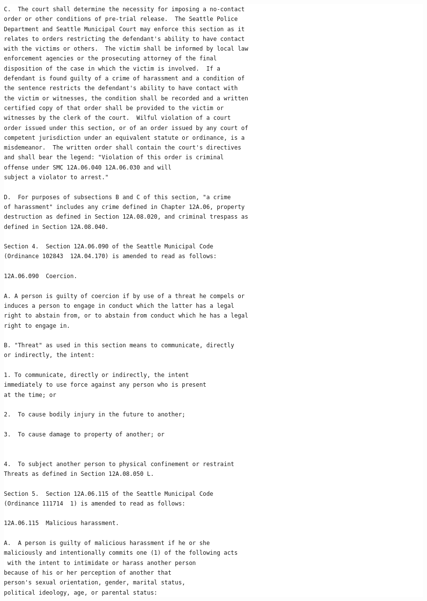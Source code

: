     C.  The court shall determine the necessity for imposing a no-contact  
    order or other conditions of pre-trial release.  The Seattle Police  
    Department and Seattle Municipal Court may enforce this section as it  
    relates to orders restricting the defendant's ability to have contact  
    with the victims or others.  The victim shall be informed by local law  
    enforcement agencies or the prosecuting attorney of the final  
    disposition of the case in which the victim is involved.  If a  
    defendant is found guilty of a crime of harassment and a condition of  
    the sentence restricts the defendant's ability to have contact with  
    the victim or witnesses, the condition shall be recorded and a written  
    certified copy of that order shall be provided to the victim or  
    witnesses by the clerk of the court.  Wilful violation of a court  
    order issued under this section, or of an order issued by any court of  
    competent jurisdiction under an equivalent statute or ordinance, is a  
    misdemeanor.  The written order shall contain the court's directives  
    and shall bear the legend: "Violation of this order is criminal  
    offense under SMC 12A.06.040 12A.06.030 and will  
    subject a violator to arrest."  
  
    D.  For purposes of subsections B and C of this section, "a crime  
    of harassment" includes any crime defined in Chapter 12A.06, property  
    destruction as defined in Section 12A.08.020, and criminal trespass as  
    defined in Section 12A.08.040.   
  
    Section 4.  Section 12A.06.090 of the Seattle Municipal Code  
    (Ordinance 102843  12A.04.170) is amended to read as follows:  
  
    12A.06.090  Coercion.  
  
    A. A person is guilty of coercion if by use of a threat he compels or  
    induces a person to engage in conduct which the latter has a legal  
    right to abstain from, or to abstain from conduct which he has a legal  
    right to engage in.  
  
    B. "Threat" as used in this section means to communicate, directly  
    or indirectly, the intent:  
  
    1. To communicate, directly or indirectly, the intent  
    immediately to use force against any person who is present  
    at the time; or  
  
    2.  To cause bodily injury in the future to another;  
  
    3.  To cause damage to property of another; or  
  
  
    4.  To subject another person to physical confinement or restraint  
    Threats as defined in Section 12A.08.050 L.  
  
    Section 5.  Section 12A.06.115 of the Seattle Municipal Code  
    (Ordinance 111714  1) is amended to read as follows:  
  
    12A.06.115  Malicious harassment.  
  
    A.  A person is guilty of malicious harassment if he or she  
    maliciously and intentionally commits one (1) of the following acts  
     with the intent to intimidate or harass another person  
    because of his or her perception of another that  
    person's sexual orientation, gender, marital status,  
    political ideology, age, or parental status:  
  